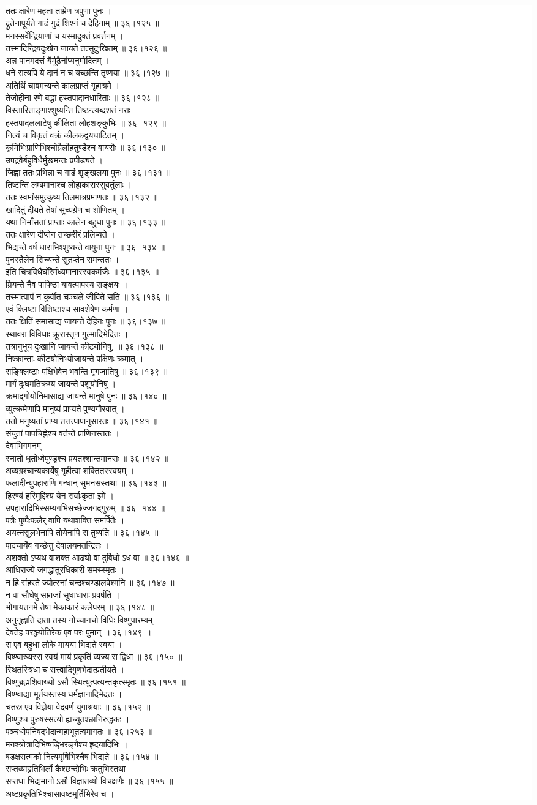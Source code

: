 ततः क्षारेण महता ताम्रेण त्रपुणा पुनः ।  
द्रुतेनापूर्यते गाढं गुदं शिश्नं च देहिनाम् ॥ ३६।१२५ ॥  
मनस्सर्वेन्द्रियाणां च यस्मादुक्तं प्रवर्तनम् ।  
तस्मादिन्द्रियदुःखेन जायते तत्सुदुःखितम् ॥ ३६।१२६ ॥  
अन्न पानमदत्तं यैर्मूढैर्नाप्यनुमोदितम् ।  
धने सत्यपि ये दानं न च यच्छन्ति तृष्णया ॥ ३६।१२७ ॥  
अतिथिं चावमन्यन्ते कालप्राप्तं गृहाश्रमे ।  
तेजोहीना रणे बद्धा हस्तपादानधारिताः ॥ ३६।१२८ ॥  
विस्तारिताङ्गाश्शुष्यन्ति तिष्ठन्त्यब्दशतं नराः ।  
हस्तपादललाटेषु कीलिता लोहशङ्कुभिः ॥ ३६।१२९ ॥  
नित्यं च विकृतं वक्रं कीलकद्वयघाटितम् ।  
कृमिभिःप्राणिभिश्चोग्रैर्लोहतुण्डैश्च वायसैः ॥ ३६।१३० ॥  
उपद्रवैर्बहुविधैर्मुखमन्तः प्रपीड्यते ।  
जिह्वा ततः प्रभिन्ना च गाढं शृङ्खलया पुनः ॥ ३६।१३१ ॥  
तिष्टन्ति लम्बमानाश्च लोहाकारास्सुवर्तुलाः ।  
ततः स्वमांसमुत्कृष्य तिलमात्रप्रमाणतः ॥ ३६।१३२ ॥  
खादितुं दीयते तेषां सूच्यग्रेण च शोणितम् ।  
यथा निर्मांसतां प्राप्ताः कालेन बहुधा पुनः ॥ ३६।१३३ ॥  
ततः क्षारेण दीप्तेन तच्छरीरं प्रलिप्यते ।  
भिद्यन्ते वर्ष धाराभिश्शुष्यन्ते वायुना पुनः ॥ ३६।१३४ ॥  
पुनस्तैलेन सिच्यन्ते सुतप्तेन समन्ततः ।  
इति चित्रविधैर्घोरैर्मध्यमानास्स्वकर्मजैः ॥ ३६।१३५ ॥  
म्रियन्ते नैव पापिष्ठा यावत्पापस्य सङ्क्षयः ।  
तस्मात्पापं न कुर्वीत चञ्चले जीविते सति ॥ ३६।१३६ ॥  
एवं क्लिष्टा विशिष्टाश्च सावशेषेण कर्मणा ।  
ततः क्षितिं समासाद्य जायन्ते देहिनः पुनः ॥ ३६।१३७ ॥  
स्थावरा विविधाः क्रूरास्तृण गुल्मादिभेदितः ।  
तत्रानुभूय दुःखानि जायन्ते कीटयोनिषु, ॥ ३६।१३८ ॥  
निष्क्रान्ताः कीटयोनिभ्योजायन्ते पक्षिणः क्रमात् ।  
सङ्क्लिष्टाः पक्षिभेवेन भवन्ति मृगजातिषु ॥ ३६।१३९ ॥  
मार्गं दुःघमतिक्रम्य जायन्ते पशुयोनिषु ।  
क्रमाद्गोयोनिमासाद्य जायन्ते मानुषे पुनः ॥ ३६।१४० ॥  
व्युत्क्रमेणापि मानुष्यं प्राप्यते पुण्यगौरवात् ।  
ततो मनुष्यतां प्राप्य तत्तत्पापानुसारतः ॥ ३६।१४१ ॥  
संयुतां पापचिह्नेश्च वर्तन्ते प्राणिनस्ततः ।  
देवाभिगमनम्  
स्नातो धृतोर्ध्वपुण्ड्रश्च प्रयतश्शान्तमानसः ॥ ३६।१४२ ॥  
अव्यग्रश्चान्यकार्येषु गृहीत्वा शक्तितस्स्वयम् ।  
फलादीन्युपहाराणि गन्धान् सुमनसस्तथा ॥ ३६।१४३ ॥  
हिरण्यं हरिमुद्दिश्य येन सर्वाःकृता इमे ।  
उपहारादिभिस्सम्यगभिसच्छेज्जगद्गुरुम् ॥ ३६।१४४ ॥  
पत्रैः पुष्पैःफलैर् वापि यथाशक्ति समर्पितैः ।  
अयत्नसुलभेनापि तोयेनापि स तुष्यति ॥ ३६।१४५ ॥  
पादचार्येव गच्छेत्तु देवालयमतन्द्रितः ।  
अशक्तो ऽप्यथ वाशक्त आढ्यो वा दुर्विधो ऽध वा ॥ ३६।१४६ ॥  
आधिराज्ये जगद्धातुरधिकारी समस्स्मृतः ।  
न हि संहरते ज्योत्स्नां चन्द्रश्चण्डालवेश्मनि ॥ ३६।१४७ ॥  
न वा सौधेषु सम्राजां सुधाधाराः प्रवर्षति ।  
भोगायतनमे तेषा मेकाकारं कलेपरम् ॥ ३६।१४८ ॥  
अनुगृह्णाति दाता तस्य नोच्चानचो विधिः विष्णुपारम्यम् ।  
देवतेह परञ्ज्योतिरेक एव परः पुमान् ॥ ३६।१४९ ॥  
स एव बहुधा लोके मायया भिद्यते स्वया ।  
विष्ण्वाख्यस्स स्वयं मायं प्रकृतिं व्यज्य स द्विधा ॥ ३६।१५० ॥  
स्थितस्त्रिधा च सत्त्वादिगुणभेदात्प्रतीयते ।  
विष्णुब्रह्मशिवाख्यो ऽसौ स्थित्युत्पत्यन्तकृत्स्मृतः ॥ ३६।१५१ ॥  
विष्ण्वाद्या मूर्तयस्तस्य धर्मज्ञानादिभेदतः ।  
चतस्र एव विज्ञेया वेदवर्ण युगाश्रयाः ॥ ३६।१५२ ॥  
विष्णुश्च पुरुषस्सत्यो ह्यच्युतश्छानिरुद्धकः ।  
पञ्चधोपनिषद्भेदान्महाभूतत्वमागतः ॥ ३६।२५३ ॥  
मनश्श्रोत्रादिभिष्षड्भिरङ्गैश्च हृदयादिभिः ।  
षडक्षरात्मको नित्यमृषिभिश्चैष भिद्यते ॥ ३६।१५४ ॥  
सप्तव्याहृतिभिर्लो कैश्छन्दोभिः क्रतुभिस्तथा ।  
सप्तधा भिद्यमानो ऽसौ विज्ञातव्यो विचक्षणैः ॥ ३६।१५५ ॥  
अष्टप्रकृतिभिश्चासावष्टमूर्तिभिरेव च ।  